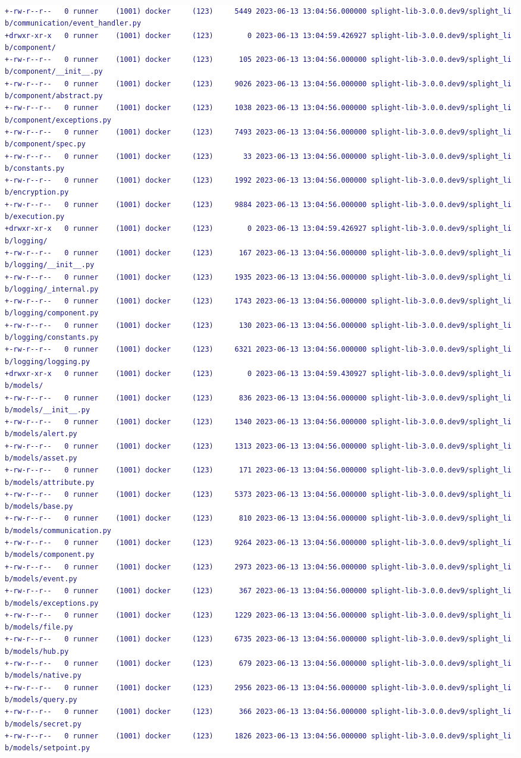 ```diff
+-rw-r--r--   0 runner    (1001) docker     (123)     5449 2023-06-13 13:04:56.000000 splight-lib-3.0.0.dev9/splight_lib/communication/event_handler.py
+drwxr-xr-x   0 runner    (1001) docker     (123)        0 2023-06-13 13:04:59.426927 splight-lib-3.0.0.dev9/splight_lib/component/
+-rw-r--r--   0 runner    (1001) docker     (123)      105 2023-06-13 13:04:56.000000 splight-lib-3.0.0.dev9/splight_lib/component/__init__.py
+-rw-r--r--   0 runner    (1001) docker     (123)     9026 2023-06-13 13:04:56.000000 splight-lib-3.0.0.dev9/splight_lib/component/abstract.py
+-rw-r--r--   0 runner    (1001) docker     (123)     1038 2023-06-13 13:04:56.000000 splight-lib-3.0.0.dev9/splight_lib/component/exceptions.py
+-rw-r--r--   0 runner    (1001) docker     (123)     7493 2023-06-13 13:04:56.000000 splight-lib-3.0.0.dev9/splight_lib/component/spec.py
+-rw-r--r--   0 runner    (1001) docker     (123)       33 2023-06-13 13:04:56.000000 splight-lib-3.0.0.dev9/splight_lib/constants.py
+-rw-r--r--   0 runner    (1001) docker     (123)     1992 2023-06-13 13:04:56.000000 splight-lib-3.0.0.dev9/splight_lib/encryption.py
+-rw-r--r--   0 runner    (1001) docker     (123)     9884 2023-06-13 13:04:56.000000 splight-lib-3.0.0.dev9/splight_lib/execution.py
+drwxr-xr-x   0 runner    (1001) docker     (123)        0 2023-06-13 13:04:59.426927 splight-lib-3.0.0.dev9/splight_lib/logging/
+-rw-r--r--   0 runner    (1001) docker     (123)      167 2023-06-13 13:04:56.000000 splight-lib-3.0.0.dev9/splight_lib/logging/__init__.py
+-rw-r--r--   0 runner    (1001) docker     (123)     1935 2023-06-13 13:04:56.000000 splight-lib-3.0.0.dev9/splight_lib/logging/_internal.py
+-rw-r--r--   0 runner    (1001) docker     (123)     1743 2023-06-13 13:04:56.000000 splight-lib-3.0.0.dev9/splight_lib/logging/component.py
+-rw-r--r--   0 runner    (1001) docker     (123)      130 2023-06-13 13:04:56.000000 splight-lib-3.0.0.dev9/splight_lib/logging/constants.py
+-rw-r--r--   0 runner    (1001) docker     (123)     6321 2023-06-13 13:04:56.000000 splight-lib-3.0.0.dev9/splight_lib/logging/logging.py
+drwxr-xr-x   0 runner    (1001) docker     (123)        0 2023-06-13 13:04:59.430927 splight-lib-3.0.0.dev9/splight_lib/models/
+-rw-r--r--   0 runner    (1001) docker     (123)      836 2023-06-13 13:04:56.000000 splight-lib-3.0.0.dev9/splight_lib/models/__init__.py
+-rw-r--r--   0 runner    (1001) docker     (123)     1340 2023-06-13 13:04:56.000000 splight-lib-3.0.0.dev9/splight_lib/models/alert.py
+-rw-r--r--   0 runner    (1001) docker     (123)     1313 2023-06-13 13:04:56.000000 splight-lib-3.0.0.dev9/splight_lib/models/asset.py
+-rw-r--r--   0 runner    (1001) docker     (123)      171 2023-06-13 13:04:56.000000 splight-lib-3.0.0.dev9/splight_lib/models/attribute.py
+-rw-r--r--   0 runner    (1001) docker     (123)     5373 2023-06-13 13:04:56.000000 splight-lib-3.0.0.dev9/splight_lib/models/base.py
+-rw-r--r--   0 runner    (1001) docker     (123)      810 2023-06-13 13:04:56.000000 splight-lib-3.0.0.dev9/splight_lib/models/communication.py
+-rw-r--r--   0 runner    (1001) docker     (123)     9264 2023-06-13 13:04:56.000000 splight-lib-3.0.0.dev9/splight_lib/models/component.py
+-rw-r--r--   0 runner    (1001) docker     (123)     2973 2023-06-13 13:04:56.000000 splight-lib-3.0.0.dev9/splight_lib/models/event.py
+-rw-r--r--   0 runner    (1001) docker     (123)      367 2023-06-13 13:04:56.000000 splight-lib-3.0.0.dev9/splight_lib/models/exceptions.py
+-rw-r--r--   0 runner    (1001) docker     (123)     1229 2023-06-13 13:04:56.000000 splight-lib-3.0.0.dev9/splight_lib/models/file.py
+-rw-r--r--   0 runner    (1001) docker     (123)     6735 2023-06-13 13:04:56.000000 splight-lib-3.0.0.dev9/splight_lib/models/hub.py
+-rw-r--r--   0 runner    (1001) docker     (123)      679 2023-06-13 13:04:56.000000 splight-lib-3.0.0.dev9/splight_lib/models/native.py
+-rw-r--r--   0 runner    (1001) docker     (123)     2956 2023-06-13 13:04:56.000000 splight-lib-3.0.0.dev9/splight_lib/models/query.py
+-rw-r--r--   0 runner    (1001) docker     (123)      366 2023-06-13 13:04:56.000000 splight-lib-3.0.0.dev9/splight_lib/models/secret.py
+-rw-r--r--   0 runner    (1001) docker     (123)     1826 2023-06-13 13:04:56.000000 splight-lib-3.0.0.dev9/splight_lib/models/setpoint.py
```